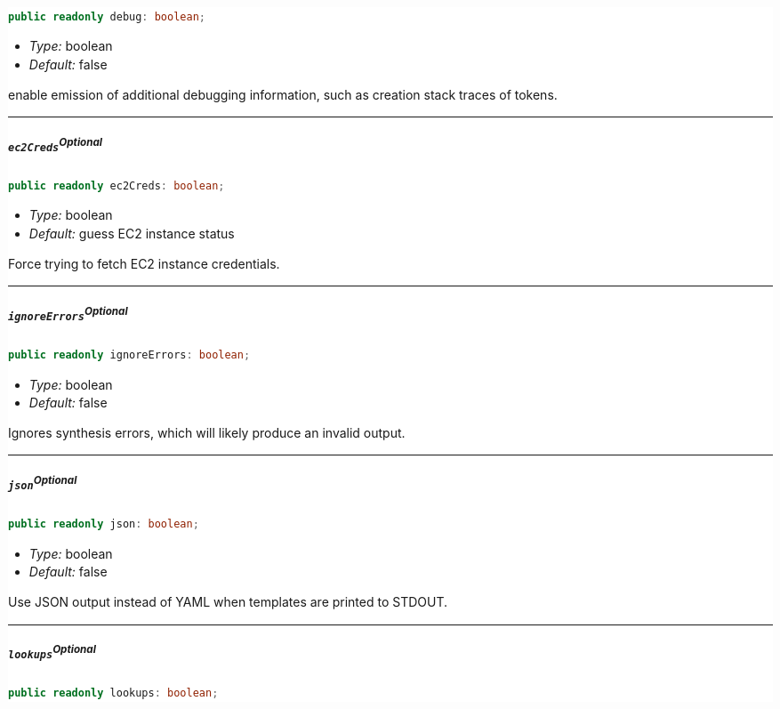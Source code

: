 ```typescript
public readonly debug: boolean;
```

- *Type:* boolean
- *Default:* false

enable emission of additional debugging information, such as creation stack traces of tokens.

---

##### `ec2Creds`<sup>Optional</sup> <a name="ec2Creds" id="@aws-cdk/cli-lib-alpha.SynthOptions.property.ec2Creds"></a>

```typescript
public readonly ec2Creds: boolean;
```

- *Type:* boolean
- *Default:* guess EC2 instance status

Force trying to fetch EC2 instance credentials.

---

##### `ignoreErrors`<sup>Optional</sup> <a name="ignoreErrors" id="@aws-cdk/cli-lib-alpha.SynthOptions.property.ignoreErrors"></a>

```typescript
public readonly ignoreErrors: boolean;
```

- *Type:* boolean
- *Default:* false

Ignores synthesis errors, which will likely produce an invalid output.

---

##### `json`<sup>Optional</sup> <a name="json" id="@aws-cdk/cli-lib-alpha.SynthOptions.property.json"></a>

```typescript
public readonly json: boolean;
```

- *Type:* boolean
- *Default:* false

Use JSON output instead of YAML when templates are printed to STDOUT.

---

##### `lookups`<sup>Optional</sup> <a name="lookups" id="@aws-cdk/cli-lib-alpha.SynthOptions.property.lookups"></a>

```typescript
public readonly lookups: boolean;
```
